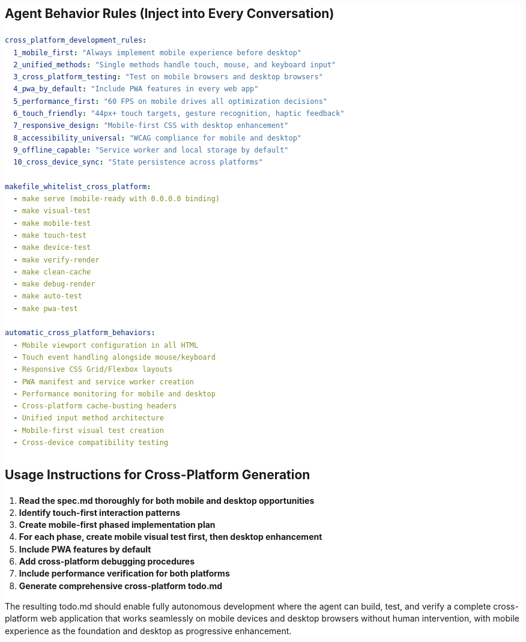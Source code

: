 ## Agent Behavior Rules (Inject into Every Conversation)

```yaml
cross_platform_development_rules:
  1_mobile_first: "Always implement mobile experience before desktop"
  2_unified_methods: "Single methods handle touch, mouse, and keyboard input"
  3_cross_platform_testing: "Test on mobile browsers and desktop browsers"
  4_pwa_by_default: "Include PWA features in every web app"
  5_performance_first: "60 FPS on mobile drives all optimization decisions"
  6_touch_friendly: "44px+ touch targets, gesture recognition, haptic feedback"
  7_responsive_design: "Mobile-first CSS with desktop enhancement"
  8_accessibility_universal: "WCAG compliance for mobile and desktop"
  9_offline_capable: "Service worker and local storage by default"
  10_cross_device_sync: "State persistence across platforms"

makefile_whitelist_cross_platform:
  - make serve (mobile-ready with 0.0.0.0 binding)
  - make visual-test
  - make mobile-test
  - make touch-test
  - make device-test
  - make verify-render
  - make clean-cache
  - make debug-render
  - make auto-test
  - make pwa-test

automatic_cross_platform_behaviors:
  - Mobile viewport configuration in all HTML
  - Touch event handling alongside mouse/keyboard
  - Responsive CSS Grid/Flexbox layouts
  - PWA manifest and service worker creation
  - Performance monitoring for mobile and desktop
  - Cross-platform cache-busting headers
  - Unified input method architecture
  - Mobile-first visual test creation
  - Cross-device compatibility testing
```

## Usage Instructions for Cross-Platform Generation

1. **Read the spec.md thoroughly for both mobile and desktop opportunities**
2. **Identify touch-first interaction patterns**
3. **Create mobile-first phased implementation plan**
4. **For each phase, create mobile visual test first, then desktop enhancement**
5. **Include PWA features by default**
6. **Add cross-platform debugging procedures**
7. **Include performance verification for both platforms**
8. **Generate comprehensive cross-platform todo.md**

The resulting todo.md should enable fully autonomous development where the agent can build, test, and verify a complete cross-platform web application that works seamlessly on mobile devices and desktop browsers without human intervention, with mobile experience as the foundation and desktop as progressive enhancement. 